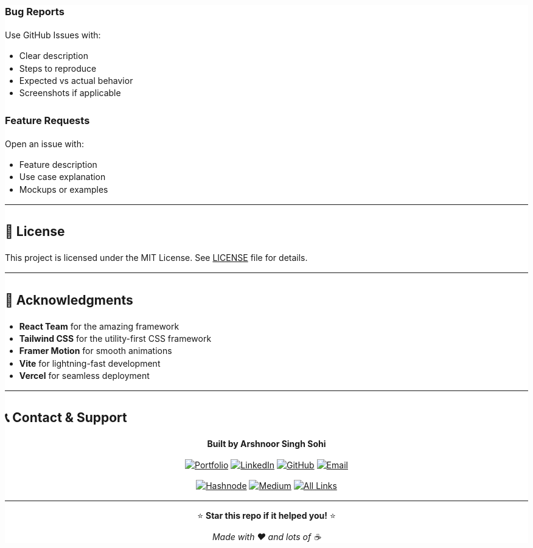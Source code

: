 ### Bug Reports

Use GitHub Issues with:
- Clear description
- Steps to reproduce
- Expected vs actual behavior
- Screenshots if applicable

### Feature Requests

Open an issue with:
- Feature description
- Use case explanation
- Mockups or examples

---

## 📝 License

This project is licensed under the MIT License. See [LICENSE](LICENSE) file for details.

---

## 🙏 Acknowledgments

- **React Team** for the amazing framework
- **Tailwind CSS** for the utility-first CSS framework
- **Framer Motion** for smooth animations
- **Vite** for lightning-fast development
- **Vercel** for seamless deployment

---

## 📞 Contact & Support

<div align="center">

**Built by Arshnoor Singh Sohi**

[![Portfolio](https://img.shields.io/badge/Portfolio-FF5722?style=for-the-badge&logo=google-chrome&logoColor=white)](https://www.arshnoorsinghsohi.com/)
[![LinkedIn](https://img.shields.io/badge/LinkedIn-0077B5?style=for-the-badge&logo=linkedin&logoColor=white)](https://www.linkedin.com/in/arshnoorsinghsohi/)
[![GitHub](https://img.shields.io/badge/GitHub-100000?style=for-the-badge&logo=github&logoColor=white)](https://github.com/Arshnoor-Singh-Sohi)
[![Email](https://img.shields.io/badge/Email-D14836?style=for-the-badge&logo=gmail&logoColor=white)](mailto:sohi21@uwindsor.ca)

[![Hashnode](https://img.shields.io/badge/Hashnode-2962FF?style=for-the-badge&logo=hashnode&logoColor=white)](https://arshnoor.hashnode.dev/)
[![Medium](https://img.shields.io/badge/Medium-12100E?style=for-the-badge&logo=medium&logoColor=white)](https://arshnoorsinghsohi.medium.com/)
[![All Links](https://img.shields.io/badge/All%20Links-39E09B?style=for-the-badge&logo=linktree&logoColor=white)](https://linktr.ee/arshnoorsinghsohi)

---

⭐ **Star this repo if it helped you!** ⭐

*Made with ❤️ and lots of ☕*

</div>